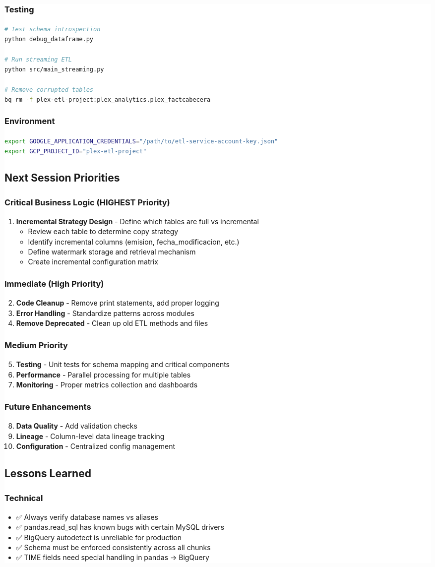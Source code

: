 ### **Testing**
```bash
# Test schema introspection
python debug_dataframe.py

# Run streaming ETL
python src/main_streaming.py

# Remove corrupted tables
bq rm -f plex-etl-project:plex_analytics.plex_factcabecera
```

### **Environment**
```bash
export GOOGLE_APPLICATION_CREDENTIALS="/path/to/etl-service-account-key.json"
export GCP_PROJECT_ID="plex-etl-project"
```

## Next Session Priorities

### **Critical Business Logic (HIGHEST Priority)**
1. **Incremental Strategy Design** - Define which tables are full vs incremental
   - Review each table to determine copy strategy
   - Identify incremental columns (emision, fecha_modificacion, etc.)
   - Define watermark storage and retrieval mechanism
   - Create incremental configuration matrix

### **Immediate (High Priority)**
2. **Code Cleanup** - Remove print statements, add proper logging
3. **Error Handling** - Standardize patterns across modules
4. **Remove Deprecated** - Clean up old ETL methods and files

### **Medium Priority**
5. **Testing** - Unit tests for schema mapping and critical components
6. **Performance** - Parallel processing for multiple tables
7. **Monitoring** - Proper metrics collection and dashboards

### **Future Enhancements**
8. **Data Quality** - Add validation checks
9. **Lineage** - Column-level data lineage tracking
10. **Configuration** - Centralized config management

## Lessons Learned

### **Technical**
- ✅ Always verify database names vs aliases
- ✅ pandas.read_sql has known bugs with certain MySQL drivers
- ✅ BigQuery autodetect is unreliable for production
- ✅ Schema must be enforced consistently across all chunks
- ✅ TIME fields need special handling in pandas → BigQuery
